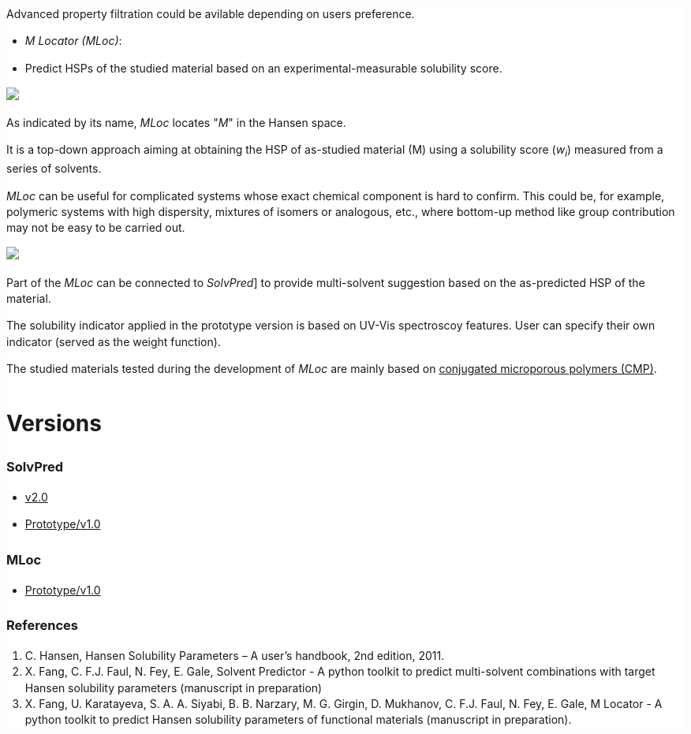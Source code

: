  Advanced property filtration could be avilable depending on users preference.


* *M Locator (MLoc)*:
- Predict HSPs of the studied material based on an experimental-measurable solubility score.

 

<p>
 <img src=https://github.com/xueannafang/hsp-toolkits/blob/main/figs/logo_all.png width=200>
 </p>

As indicated by its name, *MLoc* locates "*M*" in the Hansen space.

It is a top-down approach aiming at obtaining the HSP of as-studied material (M) using a solubility score (*w<sub>i</sub>*) measured from a series of solvents.

*MLoc* can be useful for complicated systems whose exact chemical component is hard to confirm. This could be, for example, polymeric systems with high dispersity, mixtures of isomers or analogous, etc., where bottom-up method like group contribution may not be easy to be carried out. 

<p>
  <img src=https://github.com/xueannafang/hsp-toolkits/blob/main/figs/m_loc_sch.png width=500>
  </p>

Part of the *MLoc* can be connected to *SolvPred*] to provide multi-solvent suggestion based on the as-predicted HSP of the material.

The solubility indicator applied in the prototype version is based on UV-Vis spectroscoy features. User can specify their own indicator (served as the weight function).

The studied materials tested during the development of *MLoc* are mainly based on [conjugated microporous polymers (CMP)](https://www.sciencedirect.com/topics/engineering/conjugated-microporous-polymer).


# Versions

### SolvPred

- [v2.0](https://github.com/xueannafang/hsp_toolkit_solv_pred_v_2.0)

- [Prototype/v1.0](https://github.com/xueannafang/hsp_toolkit_prototype/tree/main/HSP_SolventPredictor)

### MLoc


- [Prototype/v1.0](https://github.com/xueannafang/hsp_toolkit_prototype/tree/main/HSP_MLocator)

 
 ### References

1. C. Hansen, Hansen Solubility Parameters – A user’s handbook, 2nd edition, 2011.
2. X. Fang, C. F.J. Faul, N. Fey, E. Gale, Solvent Predictor - A python toolkit to predict multi-solvent combinations with target Hansen solubility parameters (manuscript in preparation)
3. X. Fang, U. Karatayeva, S. A. A. Siyabi, B. B. Narzary, M. G. Girgin, D. Mukhanov, C. F.J. Faul, N. Fey, E. Gale, M Locator - A python toolkit to predict Hansen solubility parameters of functional materials (manuscript in preparation).
